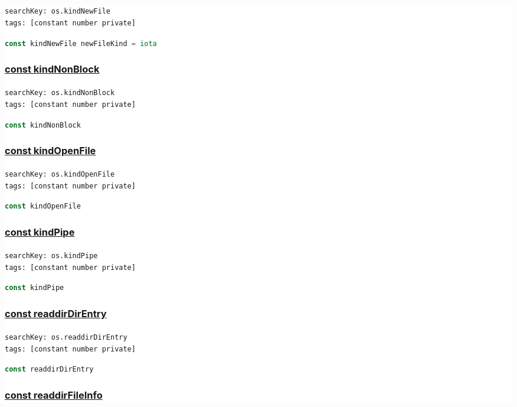 ```
searchKey: os.kindNewFile
tags: [constant number private]
```

```Go
const kindNewFile newFileKind = iota
```

### <a id="kindNonBlock" href="#kindNonBlock">const kindNonBlock</a>

```
searchKey: os.kindNonBlock
tags: [constant number private]
```

```Go
const kindNonBlock
```

### <a id="kindOpenFile" href="#kindOpenFile">const kindOpenFile</a>

```
searchKey: os.kindOpenFile
tags: [constant number private]
```

```Go
const kindOpenFile
```

### <a id="kindPipe" href="#kindPipe">const kindPipe</a>

```
searchKey: os.kindPipe
tags: [constant number private]
```

```Go
const kindPipe
```

### <a id="readdirDirEntry" href="#readdirDirEntry">const readdirDirEntry</a>

```
searchKey: os.readdirDirEntry
tags: [constant number private]
```

```Go
const readdirDirEntry
```

### <a id="readdirFileInfo" href="#readdirFileInfo">const readdirFileInfo</a>
